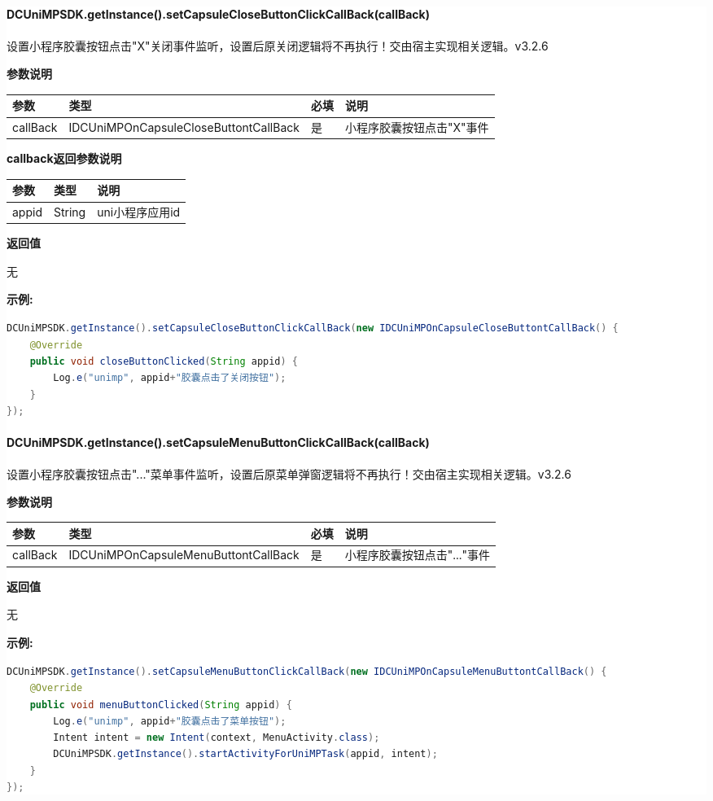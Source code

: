 #### DCUniMPSDK.getInstance().setCapsuleCloseButtonClickCallBack(callBack)

设置小程序胶囊按钮点击"X"关闭事件监听，设置后原关闭逻辑将不再执行！交由宿主实现相关逻辑。v3.2.6

**参数说明**

|参数|类型|必填|说明
|:----|:----|:----|:----
|callBack|IDCUniMPOnCapsuleCloseButtontCallBack|是|小程序胶囊按钮点击"X"事件

**callback返回参数说明**

|参数|类型|说明
|:----|:----|:----
|appid|String|uni小程序应用id

**返回值**

无

**示例:**

```java
DCUniMPSDK.getInstance().setCapsuleCloseButtonClickCallBack(new IDCUniMPOnCapsuleCloseButtontCallBack() {
	@Override
	public void closeButtonClicked(String appid) {
		Log.e("unimp", appid+"胶囊点击了关闭按钮");
	}
});
```

#### DCUniMPSDK.getInstance().setCapsuleMenuButtonClickCallBack(callBack)

设置小程序胶囊按钮点击"..."菜单事件监听，设置后原菜单弹窗逻辑将不再执行！交由宿主实现相关逻辑。v3.2.6

**参数说明**

|参数|类型|必填|说明
|:----|:----|:----|:----
|callBack|IDCUniMPOnCapsuleMenuButtontCallBack|是|小程序胶囊按钮点击"..."事件

**返回值**

无

**示例:**

```java
DCUniMPSDK.getInstance().setCapsuleMenuButtonClickCallBack(new IDCUniMPOnCapsuleMenuButtontCallBack() {
	@Override
	public void menuButtonClicked(String appid) {
		Log.e("unimp", appid+"胶囊点击了菜单按钮");
		Intent intent = new Intent(context, MenuActivity.class);
        DCUniMPSDK.getInstance().startActivityForUniMPTask(appid, intent);
	}
});
```
